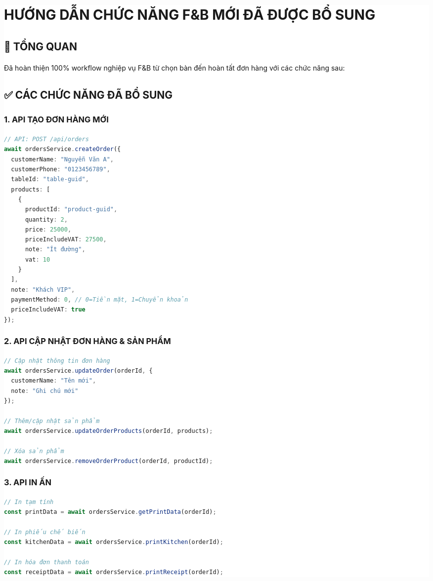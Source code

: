 # HƯỚNG DẪN CHỨC NĂNG F&B MỚI ĐÃ ĐƯỢC BỔ SUNG

## 🎯 TỔNG QUAN

Đã hoàn thiện 100% workflow nghiệp vụ F&B từ chọn bàn đến hoàn tất đơn hàng với các chức năng sau:

## ✅ CÁC CHỨC NĂNG ĐÃ BỔ SUNG

### 1. **API TẠO ĐƠN HÀNG MỚI**
```typescript
// API: POST /api/orders
await ordersService.createOrder({
  customerName: "Nguyễn Văn A",
  customerPhone: "0123456789",
  tableId: "table-guid",
  products: [
    {
      productId: "product-guid",
      quantity: 2,
      price: 25000,
      priceIncludeVAT: 27500,
      note: "Ít đường",
      vat: 10
    }
  ],
  note: "Khách VIP",
  paymentMethod: 0, // 0=Tiền mặt, 1=Chuyển khoản
  priceIncludeVAT: true
});
```

### 2. **API CẬP NHẬT ĐƠN HÀNG & SẢN PHẨM**
```typescript
// Cập nhật thông tin đơn hàng
await ordersService.updateOrder(orderId, {
  customerName: "Tên mới",
  note: "Ghi chú mới"
});

// Thêm/cập nhật sản phẩm
await ordersService.updateOrderProducts(orderId, products);

// Xóa sản phẩm
await ordersService.removeOrderProduct(orderId, productId);
```

### 3. **API IN ẤN**
```typescript
// In tạm tính
const printData = await ordersService.getPrintData(orderId);

// In phiếu chế biến
const kitchenData = await ordersService.printKitchen(orderId);

// In hóa đơn thanh toán
const receiptData = await ordersService.printReceipt(orderId);
```
